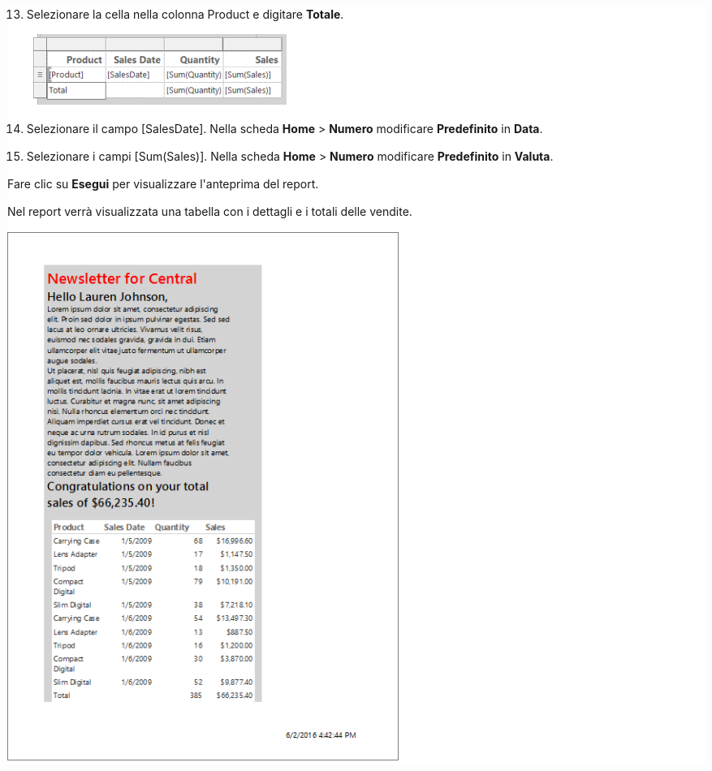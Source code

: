 13. Selezionare la cella nella colonna Product e digitare **Totale**.

    ![report-builder-free-form-type-total](../reporting-services/media/report-builder-free-form-type-total.png)

12. Selezionare il campo [SalesDate]. Nella scheda **Home** > **Numero** modificare **Predefinito** in **Data**.

13. Selezionare i campi [Sum(Sales)]. Nella scheda **Home** > **Numero** modificare **Predefinito** in **Valuta**.

Fare clic su **Esegui** per visualizzare l'anteprima del report.  
  
Nel report verrà visualizzata una tabella con i dettagli e i totali delle vendite.  
  
![report-builder-free-form-with-table](../reporting-services/media/report-builder-free-form-with-table.png)
   